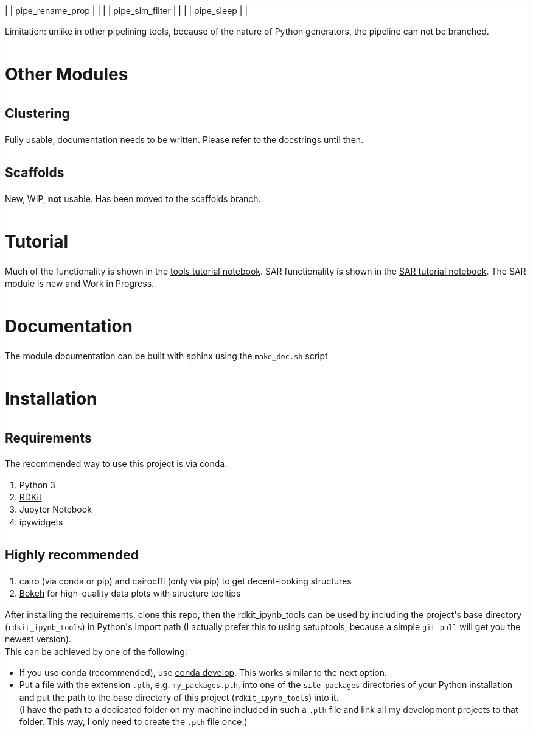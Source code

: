 |                            | pipe_rename_prop           |                           |
|                            | pipe_sim_filter            |                           |
|                            | pipe_sleep                 |                           |


Limitation: unlike in other pipelining tools, because of the nature of Python generators, the pipeline can not be branched.

# Other Modules
## Clustering
Fully usable, documentation needs to be written.
Please refer to the docstrings until then.

## Scaffolds
New, WIP, **not** usable. Has been moved to the scaffolds branch.

# Tutorial
Much of the functionality is shown in the [tools tutorial notebook](tutorial/tutorial_tools.ipynb).
SAR functionality is shown in the [SAR tutorial notebook](tutorial/tutorial_sar.ipynb). The SAR module is new and Work in Progress.

# Documentation
The module documentation can be built with sphinx using the `make_doc.sh` script

# Installation
## Requirements
The recommended way to use this project is via conda.

1. Python 3
1. [RDKit](http://www.rdkit.org/)
1. Jupyter Notebook
1. ipywidgets

## Highly recommended
1. cairo (via conda or pip) and cairocffi (only via pip)
to get decent-looking structures
1. [Bokeh](http://bokeh.pydata.org/en/latest/) for high-quality data plots
with structure tooltips

After installing the requirements,
clone this repo, then the rdkit_ipynb_tools can be used by including
the project's base directory (`rdkit_ipynb_tools`)
in Python's import path (I actually prefer this to using setuptools,
because a simple `git pull` will get you the newest version). <br>
This can be achieved by one of the following: <br>
* If you use conda (recommended), use [conda develop](http://conda.pydata.org/docs/commands/build/conda-develop.html).
This works similar to the next option.
* Put a file with the extension `.pth`, e.g. `my_packages.pth`,
into one of the `site-packages` directories of your Python installation
and put the path to the base directory of this project
(`rdkit_ipynb_tools`) into it. <br>
(I have the path to a dedicated folder on my machine included in such a `.pth`
file and link all my development projects to that folder.
This way, I only need to create the `.pth` file once.)
